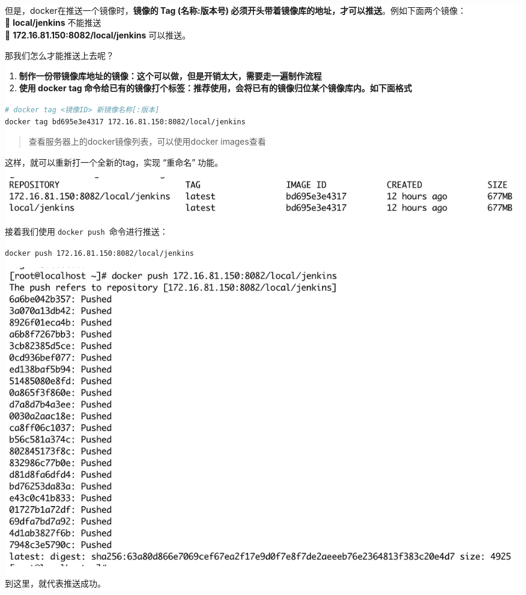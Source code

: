 但是，docker在推送一个镜像时，**镜像的 Tag (名称:版本号) 必须开头带着镜像库的地址，才可以推送**。例如下面两个镜像：<br>
🙅 **local/jenkins** 不能推送<br>
🙆 **172.16.81.150:8082/local/jenkins** 可以推送。<br>

那我们怎么才能推送上去呢？
1. **制作一份带镜像库地址的镜像：这个可以做，但是开销太大，需要走一遍制作流程**
2. **使用 docker** **tag 命令给已有的镜像打个标签：推荐使用，会将已有的镜像归位某个镜像库内。如下面格式**

```bash
# docker tag <镜像ID> 新镜像名称[:版本]
docker tag bd695e3e4317 172.16.81.150:8082/local/jenkins
```
>查看服务器上的docker镜像列表，可以使用docker images查看

这样，就可以重新打一个全新的tag，实现 “重命名” 功能。

![image](./images/nexus/nexus9.png)

接着我们使用 `docker push `命令进行推送：

```bash
docker push 172.16.81.150:8082/local/jenkins
```

![image](./images/nexus/nexus10.png)

到这里，就代表推送成功。

